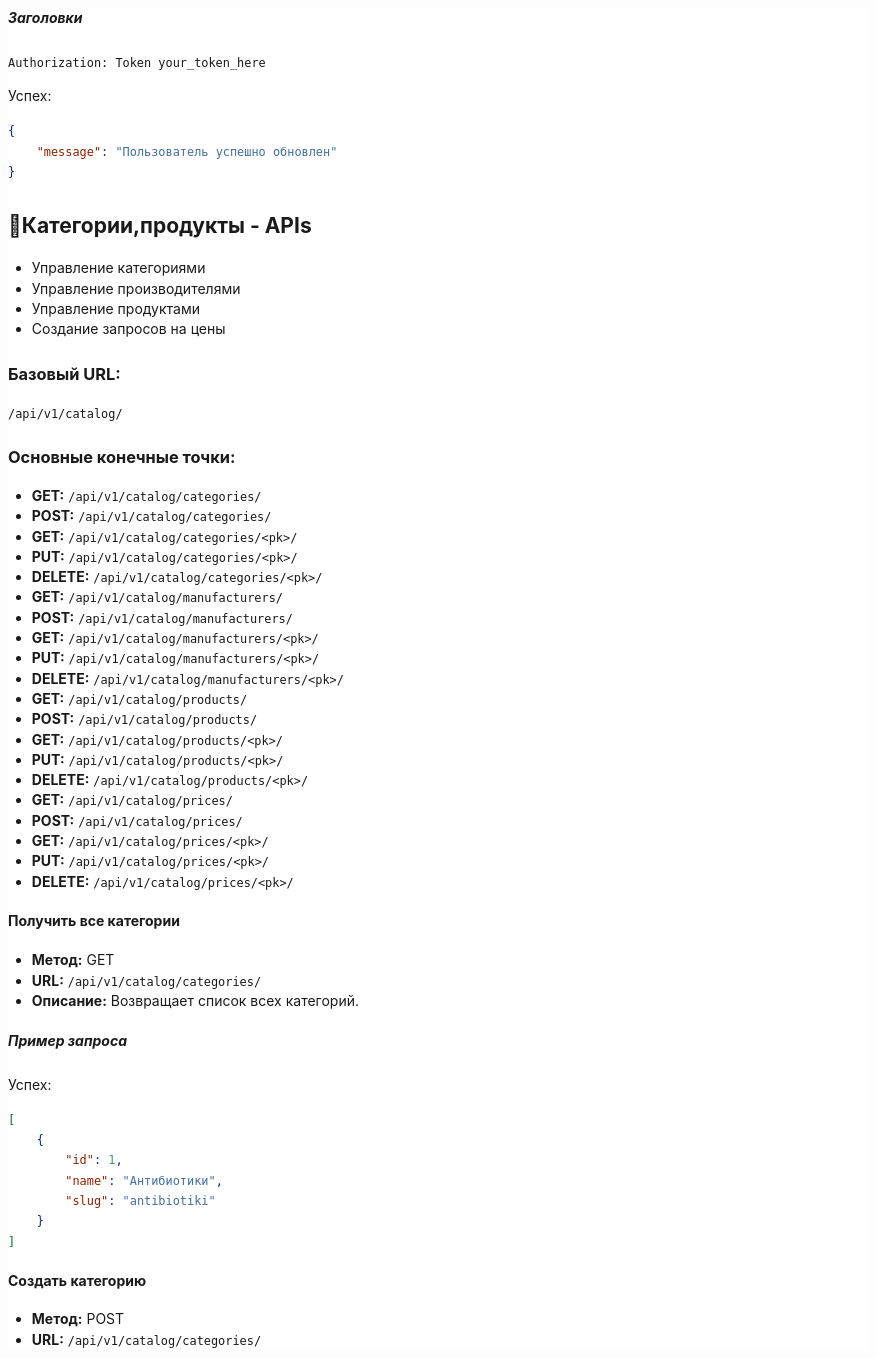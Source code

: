##### Заголовки
```bash
Authorization: Token your_token_here
```
Успех:
```json
{
    "message": "Пользователь успешно обновлен"
}
```
## 🚀Категории,продукты  - APIs
- Управление категориями
- Управление производителями
- Управление продуктами
- Создание запросов на цены

### Базовый URL:
```bash
/api/v1/catalog/
```


### Основные конечные точки:

- **GET:** `/api/v1/catalog/categories/`
- **POST:** `/api/v1/catalog/categories/`
- **GET:** `/api/v1/catalog/categories/<pk>/`
- **PUT:** `/api/v1/catalog/categories/<pk>/`
- **DELETE:** `/api/v1/catalog/categories/<pk>/`
- **GET:** `/api/v1/catalog/manufacturers/`
- **POST:** `/api/v1/catalog/manufacturers/`
- **GET:** `/api/v1/catalog/manufacturers/<pk>/`
- **PUT:** `/api/v1/catalog/manufacturers/<pk>/`
- **DELETE:** `/api/v1/catalog/manufacturers/<pk>/`
- **GET:** `/api/v1/catalog/products/`
- **POST:** `/api/v1/catalog/products/`
- **GET:** `/api/v1/catalog/products/<pk>/`
- **PUT:** `/api/v1/catalog/products/<pk>/`
- **DELETE:** `/api/v1/catalog/products/<pk>/`
- **GET:** `/api/v1/catalog/prices/`
- **POST:** `/api/v1/catalog/prices/`
- **GET:** `/api/v1/catalog/prices/<pk>/`
- **PUT:** `/api/v1/catalog/prices/<pk>/`
- **DELETE:** `/api/v1/catalog/prices/<pk>/`


#### Получить все категории
- **Метод:** GET
- **URL:** `/api/v1/catalog/categories/`
- **Описание:** Возвращает список всех категорий.
##### Пример запроса
Успех:
```json
[
    {
        "id": 1,
        "name": "Антибиотики",
        "slug": "antibiotiki"
    }
]
```
####  Создать категорию
- **Метод:** POST
- **URL:** `/api/v1/catalog/categories/`